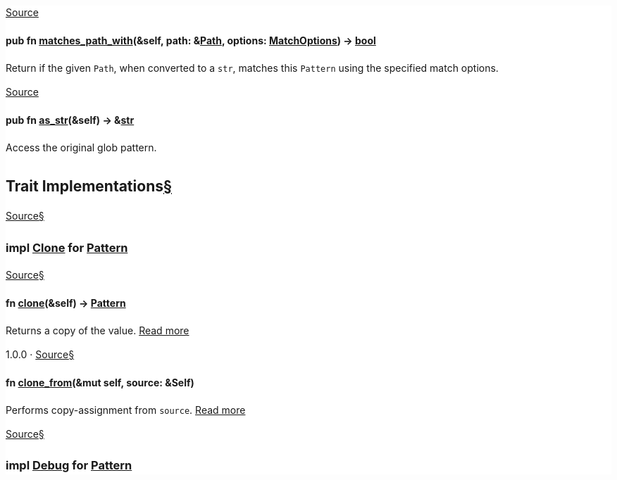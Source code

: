 [Source](https://docs.rs/glob/0.3.2/x86_64-unknown-linux-gnu/src/glob/lib.rs.html#770)

#### pub fn [matches\_path\_with](#method.matches_path_with)(&self, path: &[Path](https://doc.rust-lang.org/nightly/std/path/struct.Path.html "struct std::path::Path"), options: [MatchOptions](https://docs.rs/glob/0.3.2/x86_64-unknown-linux-gnu/glob/struct.MatchOptions.html "struct glob::MatchOptions")) -> [bool](https://doc.rust-lang.org/nightly/std/primitive.bool.html)

Return if the given `Path`, when converted to a `str`, matches this
`Pattern` using the specified match options.

[Source](https://docs.rs/glob/0.3.2/x86_64-unknown-linux-gnu/src/glob/lib.rs.html#777)

#### pub fn [as\_str](#method.as_str)(&self) -> &[str](https://doc.rust-lang.org/nightly/std/primitive.str.html)

Access the original glob pattern.

## Trait Implementations[§](#trait-implementations)

[Source](https://docs.rs/glob/0.3.2/x86_64-unknown-linux-gnu/src/glob/lib.rs.html#550)[§](#impl-Clone-for-Pattern)

### impl [Clone](https://doc.rust-lang.org/nightly/core/clone/trait.Clone.html "trait core::clone::Clone") for [Pattern](struct.Pattern.html.md "struct tauri::scope::fs::Pattern")

[Source](https://docs.rs/glob/0.3.2/x86_64-unknown-linux-gnu/src/glob/lib.rs.html#550)[§](#method.clone)

#### fn [clone](https://doc.rust-lang.org/nightly/core/clone/trait.Clone.html#tymethod.clone)(&self) -> [Pattern](struct.Pattern.html.md "struct tauri::scope::fs::Pattern")

Returns a copy of the value. [Read more](https://doc.rust-lang.org/nightly/core/clone/trait.Clone.html#tymethod.clone)

1.0.0 · [Source](https://doc.rust-lang.org/nightly/src/core/clone.rs.html#174)[§](#method.clone_from)

#### fn [clone\_from](https://doc.rust-lang.org/nightly/core/clone/trait.Clone.html#method.clone_from)(&mut self, source: &Self)

Performs copy-assignment from `source`. [Read more](https://doc.rust-lang.org/nightly/core/clone/trait.Clone.html#method.clone_from)

[Source](https://docs.rs/glob/0.3.2/x86_64-unknown-linux-gnu/src/glob/lib.rs.html#550)[§](#impl-Debug-for-Pattern)

### impl [Debug](https://doc.rust-lang.org/nightly/core/fmt/trait.Debug.html "trait core::fmt::Debug") for [Pattern](struct.Pattern.html.md "struct tauri::scope::fs::Pattern")
